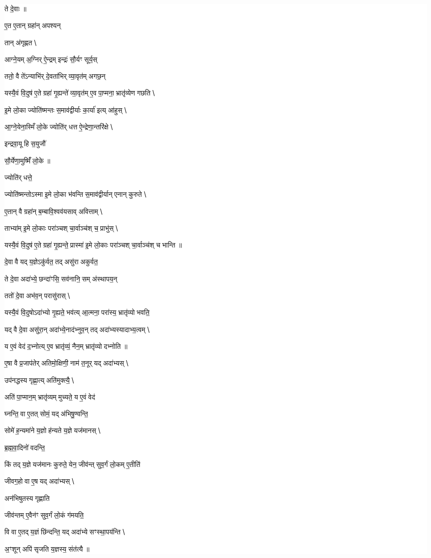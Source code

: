 ते दे॒वाः ॥

ए॒त ए॒तान् ग्रहा॑न् अपश्यन्

तान् अ॑गृह्णत \

आग्ने॒यम् अ॒ग्निर् ऐ॒न्द्रम् इन्द्रः॑ सौ॒र्यꣳ सूर्य॒स्

ततो॒ वै ते॑ऽन्याभि॑र् दे॒वता॑भिर् व्या॒वृत॑म् अगछ॒न्

यस्यै॒वं वि॒दुष॑ ए॒ते ग्रहा॑ गृ॒ह्यन्ते॑ व्या॒वृत॑म् ए॒व पा॒प्मना॒ भ्रातृ॑व्येण गछति \

इ॒मे लो॒का ज्योति॑ष्मन्तः स॒माव॑द्वीर्याः का॒र्या॑ इत्य् आ॑हुस् \

आ॒ग्ने॒येना॒स्मिँ लो॒के ज्योति॑र् धत्त ऐ॒न्द्रेणा॒न्तरि॑क्षे \

इन्द्रवा॒यू हि स॒युजौ॑

सौ॒र्येणा॒मुष्मिँ॑ लो॒के ॥

ज्योति॑र् धत्ते॒

ज्योति॑ष्मन्तोऽस्मा इ॒मे लो॒का भ॑वन्ति स॒माव॑द्वीर्यान् एनान् कुरुते \

ए॒तान् वै ग्रहा॑न् ब॒म्बावि॒श्वव॑यसाव् अवित्ताम् \

ताभ्या॑म् इ॒मे लो॒काः परा॑ञ्चश् चा॒र्वाञ्च॑श् च॒ प्राभु॑स् \

यस्यै॒वं वि॒दुष॑ ए॒ते ग्रहा॑ गृ॒ह्यन्ते॒ प्रास्मा॑ इ॒मे लो॒काः परा॑ञ्चश् चा॒र्वाञ्च॑श् च भान्ति ॥

दे॒वा वै यद् य॒ज्ञेऽकु॑र्वत॒ तद् असु॑रा अकुर्वत॒

ते दे॒वा अदा॑भ्ये॒ छन्दा॑ꣳसि॒ सव॑नानि॒ सम् अ॑स्थापय॒न्

ततो॑ दे॒वा अभ॑व॒न् परासु॑रास् \

यस्यै॒वं वि॒दुषोऽदा॑भ्यो गृ॒ह्यते॒ भव॑त्य् आ॒त्मना॒ परा॑स्य॒ भ्रातृ॑व्यो भवति॒

यद् वै दे॒वा असु॑रा॒न् अदा॑भ्ये॒नाद॑भ्नुव॒न् तद् अदा॑भ्यस्यादाभ्य॒त्वम् \

य ए॒वं वेद॑ द॒भ्नोत्य् ए॒व भ्रातृ॑व्यं॒ नैन॒म् भ्रातृ॑व्यो दभ्नोति ॥

ए॒षा वै प्र॒जाप॑तेर् अतिमो॒क्षिणी॒ नाम॑ त॒नूर् यद् अदा॑भ्यस् \

उप॑नद्धस्य गृह्णा॒त्य् अति॑मुक्त्यै॒ \

अति॑ पा॒प्मान॒म् भ्रातृ॑व्यम् मुच्यते॒ य ए॒वं वेद॑

घ्नन्ति॒ वा ए॒तत् सोमं॒ यद् अ॑भिषु॒ण्वन्ति॒

सोमे॑ ह॒न्यमा॑ने य॒ज्ञो ह॑न्यते य॒ज्ञे यज॑मानस् \

ब्र॒ह्म॒वा॒दिनो॑ वदन्ति॒

किं तद् य॒ज्ञे यज॑मानः कुरुते॒ येन॒ जीव॑न्त् सुव॒र्गं लो॒कम् ए॒तीति॑

जीवग॒हो वा ए॒ष यद् अदा॑भ्यस् \

अन॑भिषुतस्य गृह्णाति

जीव॑न्तम् ए॒वैन॑ꣳ सुव॒र्गं लो॒कं ग॑मयति॒

वि वा ए॒तद् य॒ज्ञं छि॑न्दन्ति॒ यद् अदा॑भ्ये सꣳस्था॒पय॑न्ति \

अ॒ꣳशून् अपि॑ सृजति य॒ज्ञस्य॒ संत॑त्यै ॥
